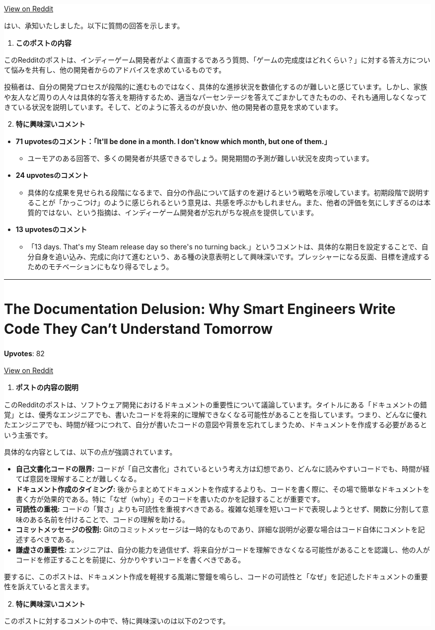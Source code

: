 

[View on Reddit](https://www.reddit.com/r/gamedev/comments/1ja09h6/how_do_you_answer_the_dreaded_how_close_are_you/)

はい、承知いたしました。以下に質問の回答を示します。

1.  **このポストの内容**

このRedditのポストは、インディーゲーム開発者がよく直面するであろう質問、「ゲームの完成度はどれくらい？」に対する答え方について悩みを共有し、他の開発者からのアドバイスを求めているものです。

投稿者は、自分の開発プロセスが段階的に進むものではなく、具体的な進捗状況を数値化するのが難しいと感じています。しかし、家族や友人など周りの人々は具体的な答えを期待するため、適当なパーセンテージを答えてごまかしてきたものの、それも通用しなくなってきている状況を説明しています。そして、どのように答えるのが良いか、他の開発者の意見を求めています。

2.  **特に興味深いコメント**

*   **71 upvotesのコメント：「It'll be done in a month. I don't know which month, but one of them.」**
    *   ユーモアのある回答で、多くの開発者が共感できるでしょう。開発期間の予測が難しい状況を皮肉っています。

*   **24 upvotesのコメント**
    *   具体的な成果を見せられる段階になるまで、自分の作品について話すのを避けるという戦略を示唆しています。初期段階で説明することが「かっこつけ」のように感じられるという意見は、共感を呼ぶかもしれません。また、他者の評価を気にしすぎるのは本質的ではない、という指摘は、インディーゲーム開発者が忘れがちな視点を提供しています。

*   **13 upvotesのコメント**
    *   「13 days. That's my Steam release day so there's no turning back.」というコメントは、具体的な期日を設定することで、自分自身を追い込み、完成に向けて進むという、ある種の決意表明として興味深いです。プレッシャーになる反面、目標を達成するためのモチベーションにもなり得るでしょう。


---

# The Documentation Delusion: Why Smart Engineers Write Code They Can’t Understand Tomorrow

**Upvotes**: 82



[View on Reddit](https://www.reddit.com/r/coding/comments/1j9jvxo/the_documentation_delusion_why_smart_engineers/)

1.  **ポストの内容の説明**

このRedditのポストは、ソフトウェア開発におけるドキュメントの重要性について議論しています。タイトルにある「ドキュメントの錯覚」とは、優秀なエンジニアでも、書いたコードを将来的に理解できなくなる可能性があることを指しています。つまり、どんなに優れたエンジニアでも、時間が経つにつれて、自分が書いたコードの意図や背景を忘れてしまうため、ドキュメントを作成する必要があるという主張です。

具体的な内容としては、以下の点が強調されています。

*   **自己文書化コードの限界:** コードが「自己文書化」されているという考え方は幻想であり、どんなに読みやすいコードでも、時間が経てば意図を理解することが難しくなる。
*   **ドキュメント作成のタイミング:** 後からまとめてドキュメントを作成するよりも、コードを書く際に、その場で簡単なドキュメントを書く方が効果的である。特に「なぜ（why）」そのコードを書いたのかを記録することが重要です。
*   **可読性の重視:** コードの「賢さ」よりも可読性を重視すべきである。複雑な処理を短いコードで表現しようとせず、関数に分割して意味のある名前を付けることで、コードの理解を助ける。
*   **コミットメッセージの役割:** Gitのコミットメッセージは一時的なものであり、詳細な説明が必要な場合はコード自体にコメントを記述するべきである。
*   **謙虚さの重要性:** エンジニアは、自分の能力を過信せず、将来自分がコードを理解できなくなる可能性があることを認識し、他の人がコードを修正することを前提に、分かりやすいコードを書くべきである。

要するに、このポストは、ドキュメント作成を軽視する風潮に警鐘を鳴らし、コードの可読性と「なぜ」を記述したドキュメントの重要性を訴えていると言えます。

2.  **特に興味深いコメント**

このポストに対するコメントの中で、特に興味深いのは以下の2つです。
